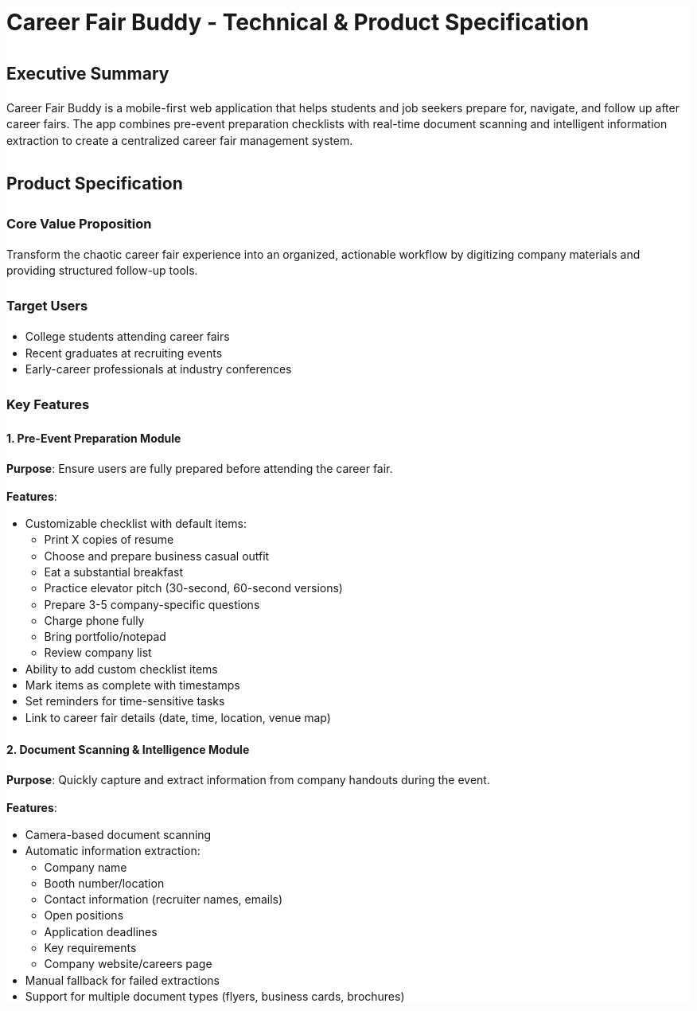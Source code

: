 # Career Fair Buddy - Technical & Product Specification

## Executive Summary
Career Fair Buddy is a mobile-first web application that helps students and job seekers prepare for, navigate, and follow up after career fairs. The app combines pre-event preparation checklists with real-time document scanning and intelligent information extraction to create a centralized career fair management system.

## Product Specification

### Core Value Proposition
Transform the chaotic career fair experience into an organized, actionable workflow by digitizing company materials and providing structured follow-up tools.

### Target Users
- College students attending career fairs
- Recent graduates at recruiting events
- Early-career professionals at industry conferences

### Key Features

#### 1. Pre-Event Preparation Module
**Purpose**: Ensure users are fully prepared before attending the career fair.

**Features**:
- Customizable checklist with default items:
  - Print X copies of resume
  - Choose and prepare business casual outfit
  - Eat a substantial breakfast
  - Practice elevator pitch (30-second, 60-second versions)
  - Prepare 3-5 company-specific questions
  - Charge phone fully
  - Bring portfolio/notepad
  - Review company list
- Ability to add custom checklist items
- Mark items as complete with timestamps
- Set reminders for time-sensitive tasks
- Link to career fair details (date, time, location, venue map)

#### 2. Document Scanning & Intelligence Module
**Purpose**: Quickly capture and extract information from company handouts during the event.

**Features**:
- Camera-based document scanning
- Automatic information extraction:
  - Company name
  - Booth number/location
  - Contact information (recruiter names, emails)
  - Open positions
  - Application deadlines
  - Key requirements
  - Company website/careers page
- Manual fallback for failed extractions
- Support for multiple document types (flyers, business cards, brochures)
